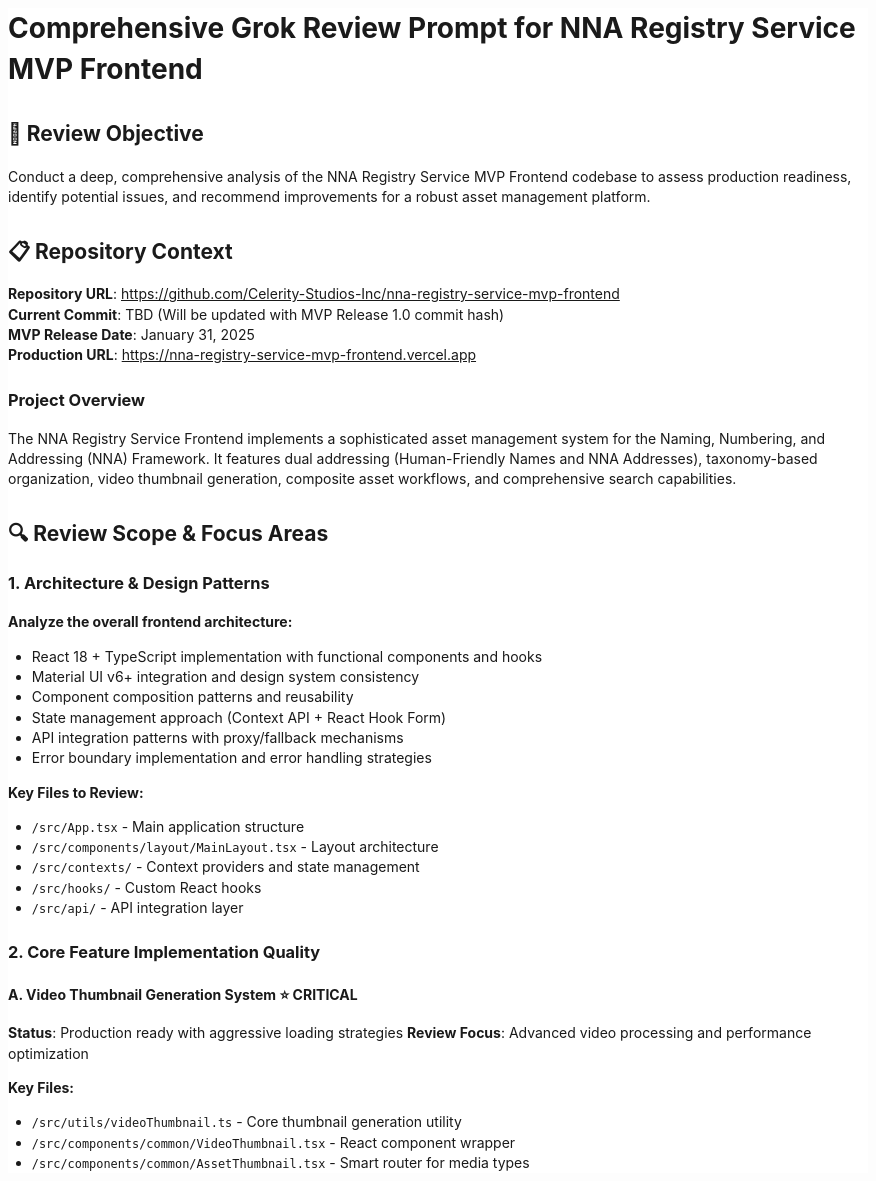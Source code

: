 # Comprehensive Grok Review Prompt for NNA Registry Service MVP Frontend

## 🎯 **Review Objective**
Conduct a deep, comprehensive analysis of the NNA Registry Service MVP Frontend codebase to assess production readiness, identify potential issues, and recommend improvements for a robust asset management platform.

## 📋 **Repository Context**

**Repository URL**: https://github.com/Celerity-Studios-Inc/nna-registry-service-mvp-frontend  
**Current Commit**: TBD (Will be updated with MVP Release 1.0 commit hash)  
**MVP Release Date**: January 31, 2025  
**Production URL**: https://nna-registry-service-mvp-frontend.vercel.app

### **Project Overview**
The NNA Registry Service Frontend implements a sophisticated asset management system for the Naming, Numbering, and Addressing (NNA) Framework. It features dual addressing (Human-Friendly Names and NNA Addresses), taxonomy-based organization, video thumbnail generation, composite asset workflows, and comprehensive search capabilities.

## 🔍 **Review Scope & Focus Areas**

### **1. Architecture & Design Patterns**
**Analyze the overall frontend architecture:**
- React 18 + TypeScript implementation with functional components and hooks
- Material UI v6+ integration and design system consistency
- Component composition patterns and reusability
- State management approach (Context API + React Hook Form)
- API integration patterns with proxy/fallback mechanisms
- Error boundary implementation and error handling strategies

**Key Files to Review:**
- `/src/App.tsx` - Main application structure
- `/src/components/layout/MainLayout.tsx` - Layout architecture
- `/src/contexts/` - Context providers and state management
- `/src/hooks/` - Custom React hooks
- `/src/api/` - API integration layer

### **2. Core Feature Implementation Quality**

#### **A. Video Thumbnail Generation System** ⭐ **CRITICAL**
**Status**: Production ready with aggressive loading strategies
**Review Focus**: Advanced video processing and performance optimization

**Key Files:**
- `/src/utils/videoThumbnail.ts` - Core thumbnail generation utility
- `/src/components/common/VideoThumbnail.tsx` - React component wrapper  
- `/src/components/common/AssetThumbnail.tsx` - Smart router for media types

